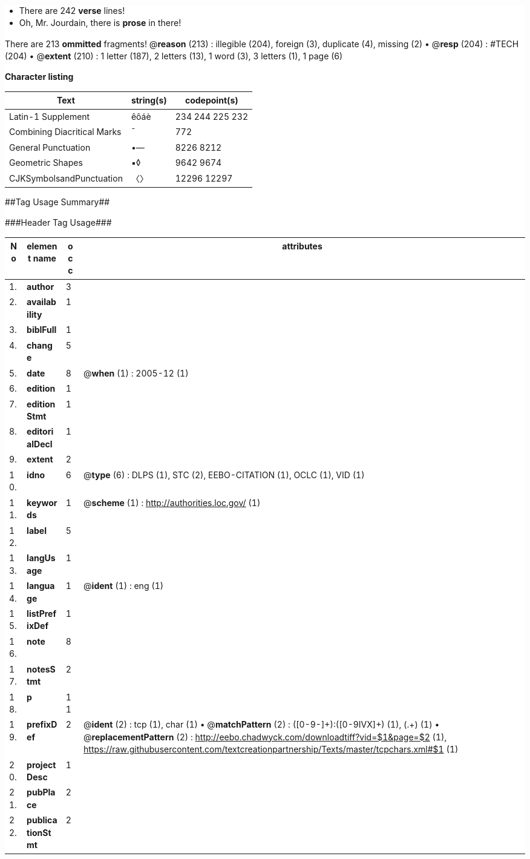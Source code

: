   * There are 242 **verse** lines!
  * Oh, Mr. Jourdain, there is **prose** in there!

There are 213 **ommitted** fragments! 
 @__reason__ (213) : illegible (204), foreign (3), duplicate (4), missing (2)  •  @__resp__ (204) : #TECH (204)  •  @__extent__ (210) : 1 letter (187), 2 letters (13), 1 word (3), 3 letters (1), 1 page (6)

**Character listing**


|Text|string(s)|codepoint(s)|
|---|---|---|
|Latin-1 Supplement|êôáè|234 244 225 232|
|Combining             Diacritical Marks|̄|772|
|General Punctuation|•—|8226 8212|
|Geometric Shapes|▪◊|9642 9674|
|CJKSymbolsandPunctuation|〈〉|12296 12297|

##Tag Usage Summary##

###Header Tag Usage###

|No|element name|occ|attributes|
|---|---|---|---|
|1.|__author__|3||
|2.|__availability__|1||
|3.|__biblFull__|1||
|4.|__change__|5||
|5.|__date__|8| @__when__ (1) : 2005-12 (1)|
|6.|__edition__|1||
|7.|__editionStmt__|1||
|8.|__editorialDecl__|1||
|9.|__extent__|2||
|10.|__idno__|6| @__type__ (6) : DLPS (1), STC (2), EEBO-CITATION (1), OCLC (1), VID (1)|
|11.|__keywords__|1| @__scheme__ (1) : http://authorities.loc.gov/ (1)|
|12.|__label__|5||
|13.|__langUsage__|1||
|14.|__language__|1| @__ident__ (1) : eng (1)|
|15.|__listPrefixDef__|1||
|16.|__note__|8||
|17.|__notesStmt__|2||
|18.|__p__|11||
|19.|__prefixDef__|2| @__ident__ (2) : tcp (1), char (1)  •  @__matchPattern__ (2) : ([0-9\-]+):([0-9IVX]+) (1), (.+) (1)  •  @__replacementPattern__ (2) : http://eebo.chadwyck.com/downloadtiff?vid=$1&page=$2 (1), https://raw.githubusercontent.com/textcreationpartnership/Texts/master/tcpchars.xml#$1 (1)|
|20.|__projectDesc__|1||
|21.|__pubPlace__|2||
|22.|__publicationStmt__|2||